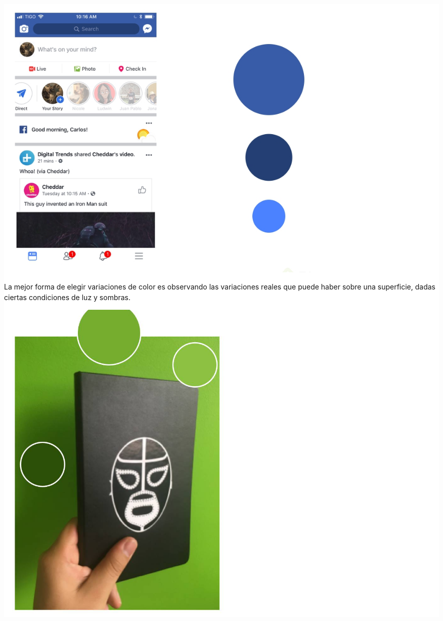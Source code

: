 ![](./etc/imagenes10.PNG)

La mejor forma de elegir variaciones de color es observando las variaciones reales que puede haber sobre una superficie, dadas ciertas condiciones de luz y sombras.

![](./etc/imagenes11.PNG)
